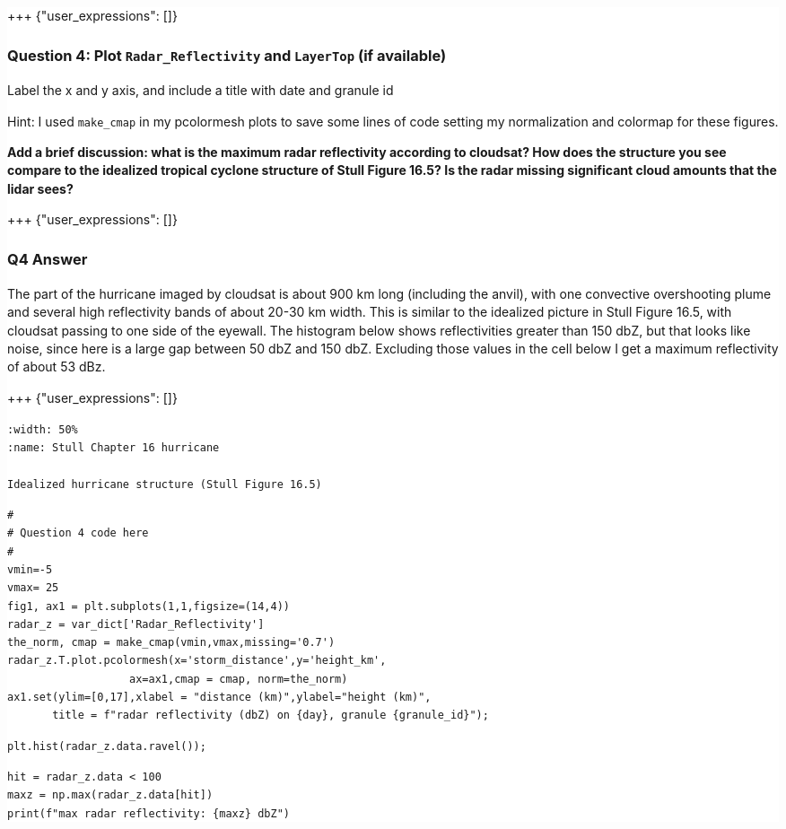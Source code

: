 +++ {"user_expressions": []}

### Question 4: Plot `Radar_Reflectivity` and `LayerTop` (if available)

Label the x and y axis, and include a title with  date and granule id

Hint: I used `make_cmap` in my pcolormesh plots to save some lines of code setting my normalization and colormap for these figures.

**Add a brief discussion: what is the maximum radar reflectivity according to cloudsat?  How does the structure you see compare to the
idealized tropical cyclone structure of Stull Figure  16.5?  Is the radar missing significant cloud amounts that the lidar sees?**


+++ {"user_expressions": []}

### Q4 Answer

The part of the hurricane imaged by cloudsat is about 900 km long (including the anvil), with one convective overshooting plume and several high reflectivity bands of about 20-30 km width.  This
is similar to the idealized picture in Stull Figure 16.5, with cloudsat passing to one side of the eyewall. The histogram below shows reflectivities greater than 150 dbZ, but that looks like noise, since here is a large gap between 50 dbZ and 150 dbZ.  Excluding those values  in the cell below I get a maximum reflectivity of about 53 dBz.

+++ {"user_expressions": []}

```{figure} figures/stull_hurricane.png
:width: 50%
:name: Stull Chapter 16 hurricane

Idealized hurricane structure (Stull Figure 16.5)
```

```{code-cell} ipython3
#
# Question 4 code here
#
vmin=-5
vmax= 25
fig1, ax1 = plt.subplots(1,1,figsize=(14,4))
radar_z = var_dict['Radar_Reflectivity']
the_norm, cmap = make_cmap(vmin,vmax,missing='0.7')
radar_z.T.plot.pcolormesh(x='storm_distance',y='height_km',
                   ax=ax1,cmap = cmap, norm=the_norm)
ax1.set(ylim=[0,17],xlabel = "distance (km)",ylabel="height (km)",
       title = f"radar reflectivity (dbZ) on {day}, granule {granule_id}");
```

```{code-cell} ipython3
plt.hist(radar_z.data.ravel());
```

```{code-cell} ipython3
hit = radar_z.data < 100
maxz = np.max(radar_z.data[hit])
print(f"max radar reflectivity: {maxz} dbZ")
```
